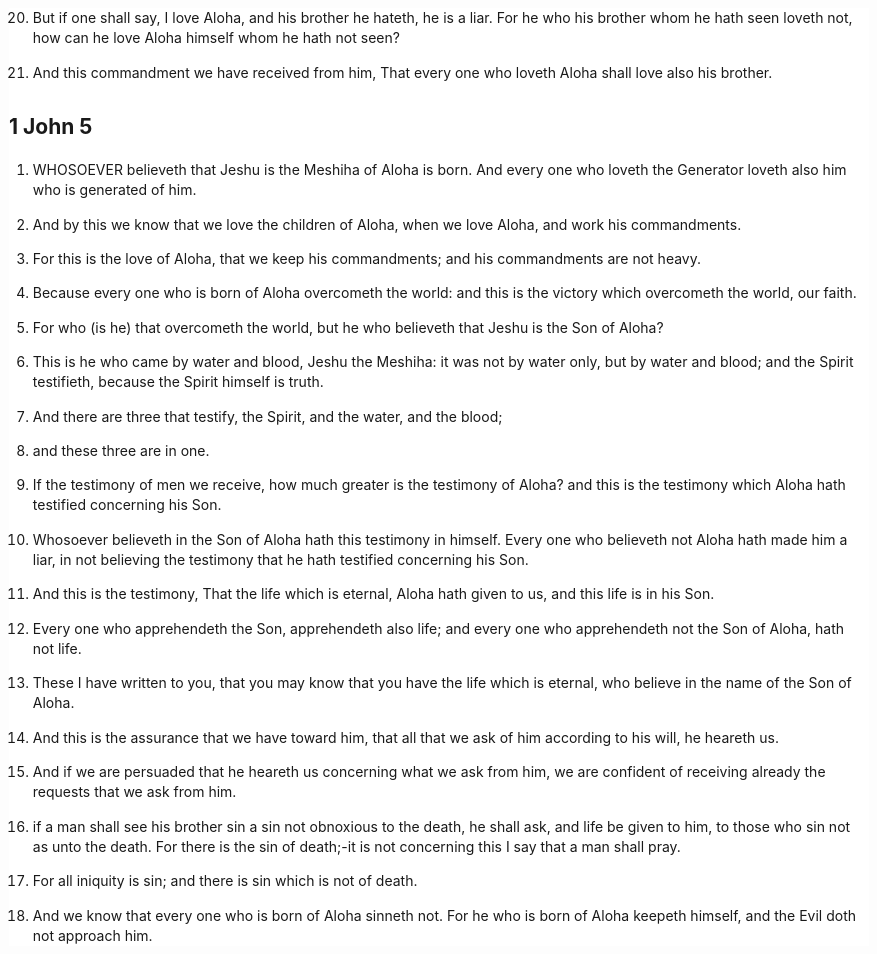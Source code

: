 20. But if one shall say, I love Aloha, and his brother he hateth, he is a liar. For he who his brother whom he hath seen loveth not, how can he love Aloha himself whom he hath not seen?

21. And this commandment we have received from him, That every one who loveth Aloha shall love also his brother.

## 1 John 5

1. WHOSOEVER believeth that Jeshu is the Meshiha of Aloha is born. And every one who loveth the Generator loveth also him who is generated of him.

2. And by this we know that we love the children of Aloha, when we love Aloha, and work his commandments.

3. For this is the love of Aloha, that we keep his commandments; and his commandments are not heavy.

4. Because every one who is born of Aloha overcometh the world: and this is the victory which overcometh the world, our faith.

5. For who (is he) that overcometh the world, but he who believeth that Jeshu is the Son of Aloha?

6. This is he who came by water and blood, Jeshu the Meshiha: it was not by water only, but by water and blood; and the Spirit testifieth, because the Spirit himself is truth.

7. And there are three that testify, the Spirit, and the water, and the blood;

8. and these three are in one.

9. If the testimony of men we receive, how much greater is the testimony of Aloha? and this is the testimony which Aloha hath testified concerning his Son.

10. Whosoever believeth in the Son of Aloha hath this testimony in himself. Every one who believeth not Aloha hath made him a liar, in not believing the testimony that he hath testified concerning his Son.

11. And this is the testimony, That the life which is eternal, Aloha hath given to us, and this life is in his Son.

12. Every one who apprehendeth the Son, apprehendeth also life; and every one who apprehendeth not the Son of Aloha, hath not life.

13. These I have written to you, that you may know that you have the life which is eternal, who believe in the name of the Son of Aloha.

14. And this is the assurance that we have toward him, that all that we ask of him according to his will, he heareth us.

15. And if we are persuaded that he heareth us concerning what we ask from him, we are confident of receiving already the requests that we ask from him.

16. if a man shall see his brother sin a sin not obnoxious to the death, he shall ask, and life be given to him, to those who sin not as unto the death. For there is the sin of death;-it is not concerning this I say that a man shall pray.

17. For all iniquity is sin; and there is sin which is not of death.

18. And we know that every one who is born of Aloha sinneth not. For he who is born of Aloha keepeth himself, and the Evil doth not approach him.
